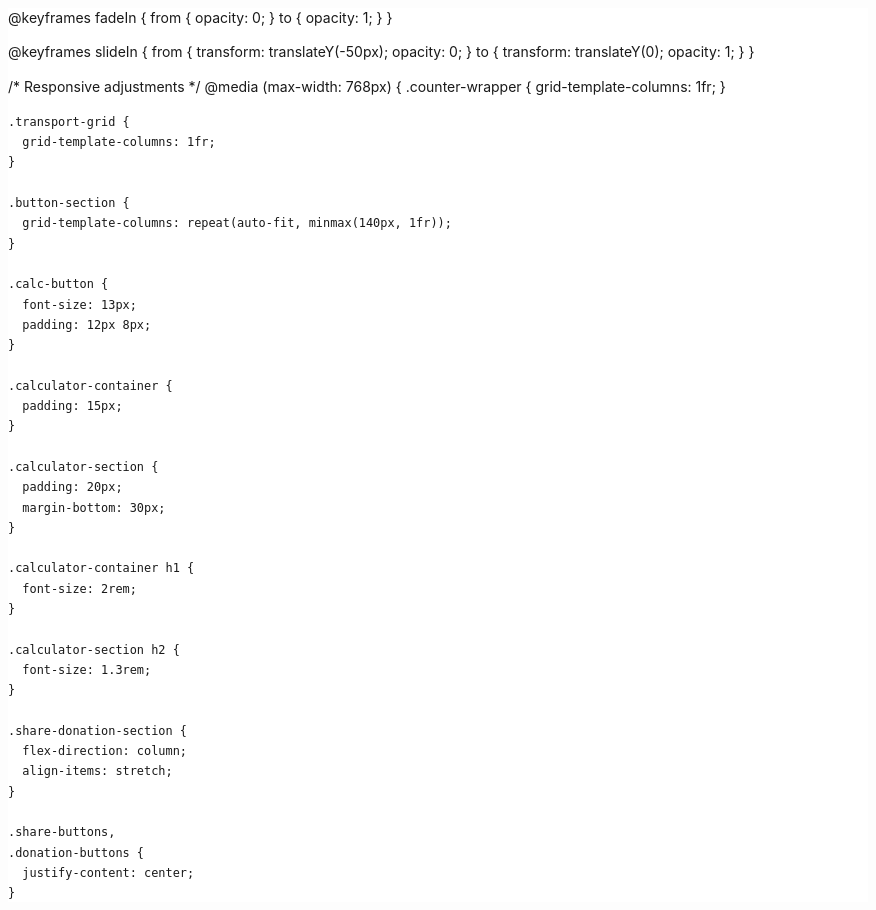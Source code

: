   @keyframes fadeIn {
    from { opacity: 0; }
    to { opacity: 1; }
  }

  @keyframes slideIn {
    from { transform: translateY(-50px); opacity: 0; }
    to { transform: translateY(0); opacity: 1; }
  }

  /* Responsive adjustments */
  @media (max-width: 768px) {
    .counter-wrapper {
      grid-template-columns: 1fr;
    }

    .transport-grid {
      grid-template-columns: 1fr;
    }

    .button-section {
      grid-template-columns: repeat(auto-fit, minmax(140px, 1fr));
    }

    .calc-button {
      font-size: 13px;
      padding: 12px 8px;
    }

    .calculator-container {
      padding: 15px;
    }

    .calculator-section {
      padding: 20px;
      margin-bottom: 30px;
    }

    .calculator-container h1 {
      font-size: 2rem;
    }

    .calculator-section h2 {
      font-size: 1.3rem;
    }

    .share-donation-section {
      flex-direction: column;
      align-items: stretch;
    }

    .share-buttons,
    .donation-buttons {
      justify-content: center;
    }
